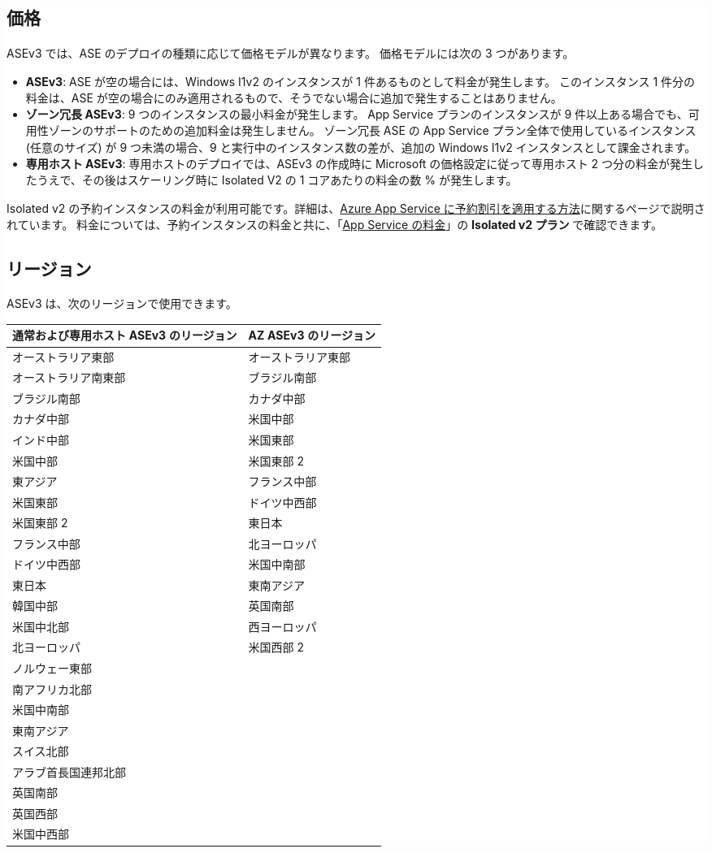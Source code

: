 ## <a name="pricing"></a>価格

ASEv3 では、ASE のデプロイの種類に応じて価格モデルが異なります。 価格モデルには次の 3 つがあります。

- **ASEv3**: ASE が空の場合には、Windows I1v2 のインスタンスが 1 件あるものとして料金が発生します。 このインスタンス 1 件分の料金は、ASE が空の場合にのみ適用されるもので、そうでない場合に追加で発生することはありません。
- **ゾーン冗長 ASEv3**: 9 つのインスタンスの最小料金が発生します。 App Service プランのインスタンスが 9 件以上ある場合でも、可用性ゾーンのサポートのための追加料金は発生しません。 ゾーン冗長 ASE の App Service プラン全体で使用しているインスタンス (任意のサイズ) が 9 つ未満の場合、9 と実行中のインスタンス数の差が、追加の Windows I1v2 インスタンスとして課金されます。
- **専用ホスト ASEv3**: 専用ホストのデプロイでは、ASEv3 の作成時に Microsoft の価格設定に従って専用ホスト 2 つ分の料金が発生したうえで、その後はスケーリング時に Isolated V2 の 1 コアあたりの料金の数 % が発生します。

Isolated v2 の予約インスタンスの料金が利用可能です。詳細は、[Azure App Service に予約割引を適用する方法](../../cost-management-billing/reservations/reservation-discount-app-service.md)に関するページで説明されています。 料金については、予約インスタンスの料金と共に、「[App Service の料金](https://azure.microsoft.com/pricing/details/app-service/windows/)」の **Isolated v2 プラン** で確認できます。

## <a name="regions"></a>リージョン

ASEv3 は、次のリージョンで使用できます。

|通常および専用ホスト ASEv3 のリージョン|AZ ASEv3 のリージョン|
|---------------------------------------|------------------|
|オーストラリア東部|オーストラリア東部|
|オーストラリア南東部|ブラジル南部|
|ブラジル南部|カナダ中部|
|カナダ中部|米国中部|
|インド中部|米国東部|
|米国中部|米国東部 2|
|東アジア|フランス中部|
|米国東部|ドイツ中西部|
|米国東部 2|東日本|
|フランス中部|北ヨーロッパ|
|ドイツ中西部|米国中南部|
|東日本|東南アジア|
|韓国中部|英国南部|
|米国中北部|西ヨーロッパ|
|北ヨーロッパ|米国西部 2|
|ノルウェー東部| |
|南アフリカ北部| |
|米国中南部| |
|東南アジア| |
|スイス北部| |
|アラブ首長国連邦北部| |
|英国南部| |
|英国西部| |
|米国中西部| |